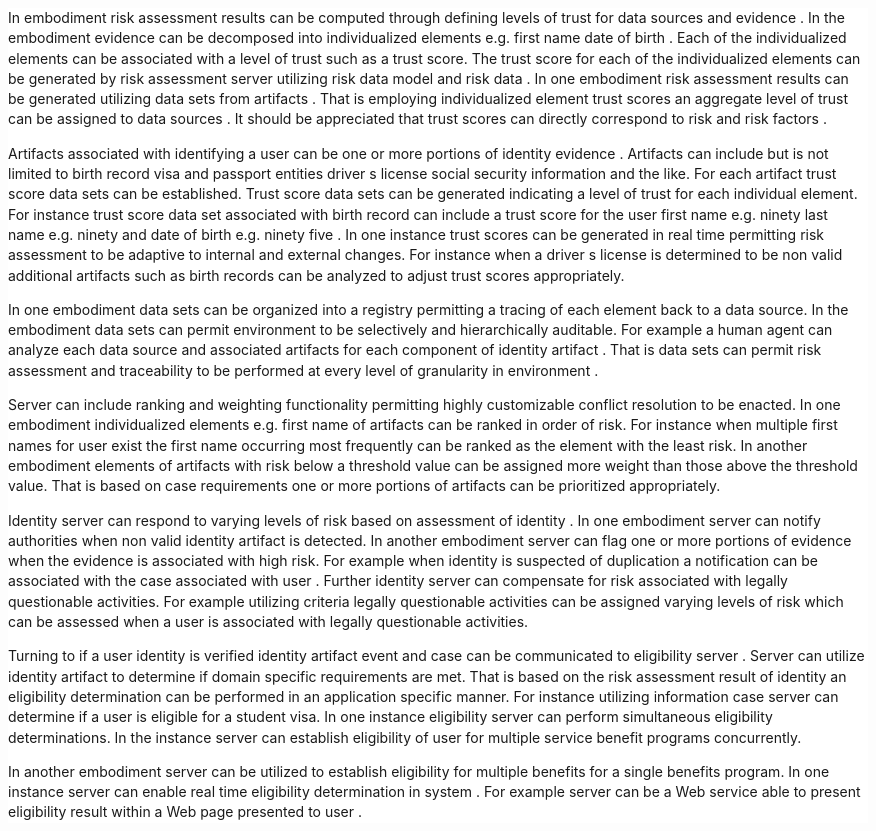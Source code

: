 In embodiment risk assessment results can be computed through defining levels of trust for data sources and evidence . In the embodiment evidence can be decomposed into individualized elements e.g. first name date of birth . Each of the individualized elements can be associated with a level of trust such as a trust score. The trust score for each of the individualized elements can be generated by risk assessment server utilizing risk data model and risk data . In one embodiment risk assessment results can be generated utilizing data sets from artifacts . That is employing individualized element trust scores an aggregate level of trust can be assigned to data sources . It should be appreciated that trust scores can directly correspond to risk and risk factors .

Artifacts associated with identifying a user can be one or more portions of identity evidence . Artifacts can include but is not limited to birth record visa and passport entities driver s license social security information and the like. For each artifact trust score data sets can be established. Trust score data sets can be generated indicating a level of trust for each individual element. For instance trust score data set associated with birth record can include a trust score for the user first name e.g. ninety last name e.g. ninety and date of birth e.g. ninety five . In one instance trust scores can be generated in real time permitting risk assessment to be adaptive to internal and external changes. For instance when a driver s license is determined to be non valid additional artifacts such as birth records can be analyzed to adjust trust scores appropriately.

In one embodiment data sets can be organized into a registry permitting a tracing of each element back to a data source. In the embodiment data sets can permit environment to be selectively and hierarchically auditable. For example a human agent can analyze each data source and associated artifacts for each component of identity artifact . That is data sets can permit risk assessment and traceability to be performed at every level of granularity in environment .

Server can include ranking and weighting functionality permitting highly customizable conflict resolution to be enacted. In one embodiment individualized elements e.g. first name of artifacts can be ranked in order of risk. For instance when multiple first names for user exist the first name occurring most frequently can be ranked as the element with the least risk. In another embodiment elements of artifacts with risk below a threshold value can be assigned more weight than those above the threshold value. That is based on case requirements one or more portions of artifacts can be prioritized appropriately.

Identity server can respond to varying levels of risk based on assessment of identity . In one embodiment server can notify authorities when non valid identity artifact is detected. In another embodiment server can flag one or more portions of evidence when the evidence is associated with high risk. For example when identity is suspected of duplication a notification can be associated with the case associated with user . Further identity server can compensate for risk associated with legally questionable activities. For example utilizing criteria legally questionable activities can be assigned varying levels of risk which can be assessed when a user is associated with legally questionable activities.

Turning to if a user identity is verified identity artifact event and case can be communicated to eligibility server . Server can utilize identity artifact to determine if domain specific requirements are met. That is based on the risk assessment result of identity an eligibility determination can be performed in an application specific manner. For instance utilizing information case server can determine if a user is eligible for a student visa. In one instance eligibility server can perform simultaneous eligibility determinations. In the instance server can establish eligibility of user for multiple service benefit programs concurrently.

In another embodiment server can be utilized to establish eligibility for multiple benefits for a single benefits program. In one instance server can enable real time eligibility determination in system . For example server can be a Web service able to present eligibility result within a Web page presented to user .
